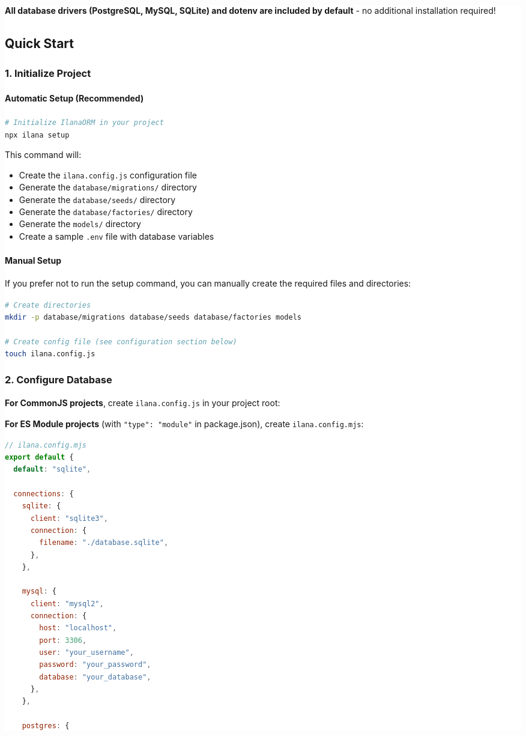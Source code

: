 **All database drivers (PostgreSQL, MySQL, SQLite) and dotenv are included by default** - no additional installation required!

## Quick Start

### 1. Initialize Project

#### Automatic Setup (Recommended)

```bash
# Initialize IlanaORM in your project
npx ilana setup
```

This command will:

- Create the `ilana.config.js` configuration file
- Generate the `database/migrations/` directory
- Generate the `database/seeds/` directory
- Generate the `database/factories/` directory
- Generate the `models/` directory
- Create a sample `.env` file with database variables

#### Manual Setup

If you prefer not to run the setup command, you can manually create the required files and directories:

```bash
# Create directories
mkdir -p database/migrations database/seeds database/factories models

# Create config file (see configuration section below)
touch ilana.config.js
```

### 2. Configure Database

**For CommonJS projects**, create `ilana.config.js` in your project root:

**For ES Module projects** (with `"type": "module"` in package.json), create `ilana.config.mjs`:

```javascript
// ilana.config.mjs
export default {
  default: "sqlite",

  connections: {
    sqlite: {
      client: "sqlite3",
      connection: {
        filename: "./database.sqlite",
      },
    },

    mysql: {
      client: "mysql2",
      connection: {
        host: "localhost",
        port: 3306,
        user: "your_username",
        password: "your_password",
        database: "your_database",
      },
    },

    postgres: {
```